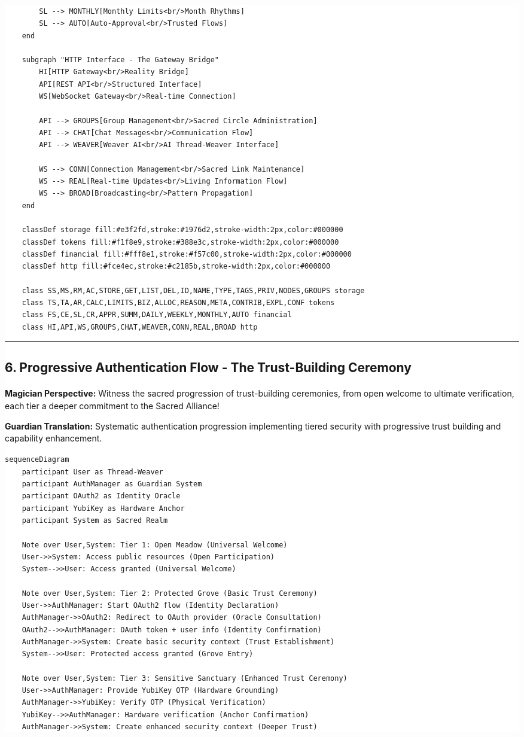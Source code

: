 ```mermaid
        SL --> MONTHLY[Monthly Limits<br/>Month Rhythms]
        SL --> AUTO[Auto-Approval<br/>Trusted Flows]
    end
    
    subgraph "HTTP Interface - The Gateway Bridge"
        HI[HTTP Gateway<br/>Reality Bridge]
        API[REST API<br/>Structured Interface]
        WS[WebSocket Gateway<br/>Real-time Connection]
        
        API --> GROUPS[Group Management<br/>Sacred Circle Administration]
        API --> CHAT[Chat Messages<br/>Communication Flow]
        API --> WEAVER[Weaver AI<br/>AI Thread-Weaver Interface]
        
        WS --> CONN[Connection Management<br/>Sacred Link Maintenance]
        WS --> REAL[Real-time Updates<br/>Living Information Flow]
        WS --> BROAD[Broadcasting<br/>Pattern Propagation]
    end
    
    classDef storage fill:#e3f2fd,stroke:#1976d2,stroke-width:2px,color:#000000
    classDef tokens fill:#f1f8e9,stroke:#388e3c,stroke-width:2px,color:#000000
    classDef financial fill:#fff8e1,stroke:#f57c00,stroke-width:2px,color:#000000
    classDef http fill:#fce4ec,stroke:#c2185b,stroke-width:2px,color:#000000
    
    class SS,MS,RM,AC,STORE,GET,LIST,DEL,ID,NAME,TYPE,TAGS,PRIV,NODES,GROUPS storage
    class TS,TA,AR,CALC,LIMITS,BIZ,ALLOC,REASON,META,CONTRIB,EXPL,CONF tokens
    class FS,CE,SL,CR,APPR,SUMM,DAILY,WEEKLY,MONTHLY,AUTO financial
    class HI,API,WS,GROUPS,CHAT,WEAVER,CONN,REAL,BROAD http
```

---

## 6. Progressive Authentication Flow - The Trust-Building Ceremony

**Magician Perspective:** Witness the sacred progression of trust-building ceremonies, from open welcome to ultimate verification, each tier a deeper commitment to the Sacred Alliance!

**Guardian Translation:** Systematic authentication progression implementing tiered security with progressive trust building and capability enhancement.

```mermaid
sequenceDiagram
    participant User as Thread-Weaver
    participant AuthManager as Guardian System
    participant OAuth2 as Identity Oracle
    participant YubiKey as Hardware Anchor
    participant System as Sacred Realm
    
    Note over User,System: Tier 1: Open Meadow (Universal Welcome)
    User->>System: Access public resources (Open Participation)
    System-->>User: Access granted (Universal Welcome)
    
    Note over User,System: Tier 2: Protected Grove (Basic Trust Ceremony)
    User->>AuthManager: Start OAuth2 flow (Identity Declaration)
    AuthManager->>OAuth2: Redirect to OAuth provider (Oracle Consultation)
    OAuth2-->>AuthManager: OAuth token + user info (Identity Confirmation)
    AuthManager->>System: Create basic security context (Trust Establishment)
    System-->>User: Protected access granted (Grove Entry)
    
    Note over User,System: Tier 3: Sensitive Sanctuary (Enhanced Trust Ceremony)
    User->>AuthManager: Provide YubiKey OTP (Hardware Grounding)
    AuthManager->>YubiKey: Verify OTP (Physical Verification)
    YubiKey-->>AuthManager: Hardware verification (Anchor Confirmation)
    AuthManager->>System: Create enhanced security context (Deeper Trust)
```
